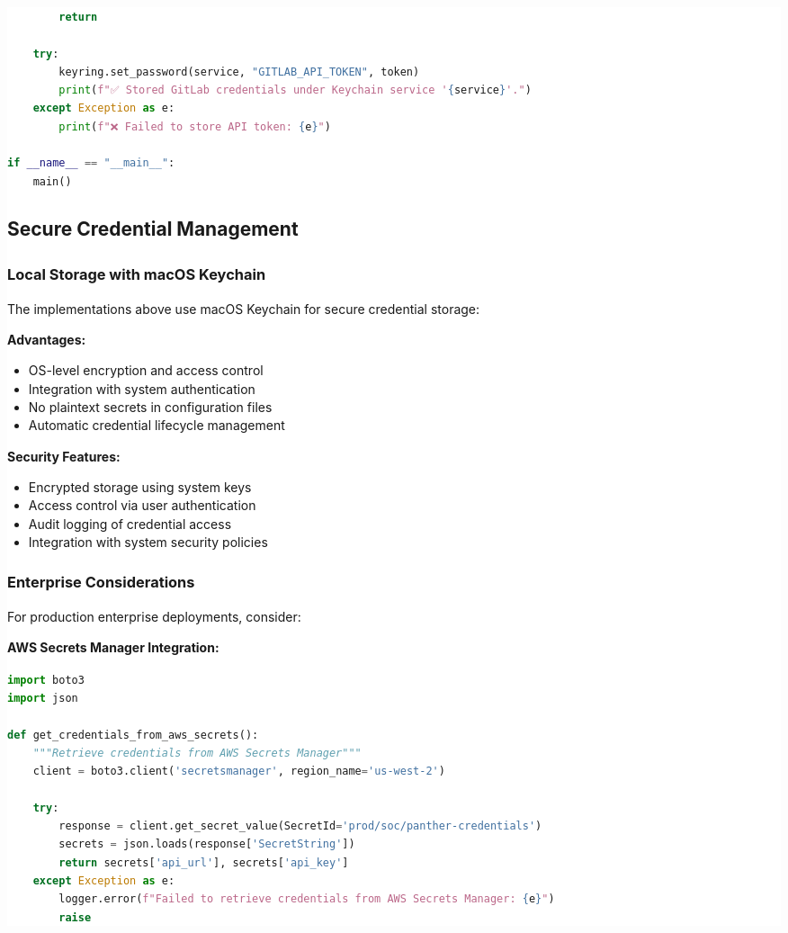 ```python
        return

    try:
        keyring.set_password(service, "GITLAB_API_TOKEN", token)
        print(f"✅ Stored GitLab credentials under Keychain service '{service}'.")
    except Exception as e:
        print(f"❌ Failed to store API token: {e}")

if __name__ == "__main__":
    main()
```

## Secure Credential Management

### Local Storage with macOS Keychain

The implementations above use macOS Keychain for secure credential storage:

**Advantages:**
- OS-level encryption and access control
- Integration with system authentication
- No plaintext secrets in configuration files
- Automatic credential lifecycle management

**Security Features:**
- Encrypted storage using system keys
- Access control via user authentication
- Audit logging of credential access
- Integration with system security policies

### Enterprise Considerations

For production enterprise deployments, consider:

**AWS Secrets Manager Integration:**
```python
import boto3
import json

def get_credentials_from_aws_secrets():
    """Retrieve credentials from AWS Secrets Manager"""
    client = boto3.client('secretsmanager', region_name='us-west-2')
    
    try:
        response = client.get_secret_value(SecretId='prod/soc/panther-credentials')
        secrets = json.loads(response['SecretString'])
        return secrets['api_url'], secrets['api_key']
    except Exception as e:
        logger.error(f"Failed to retrieve credentials from AWS Secrets Manager: {e}")
        raise
```
